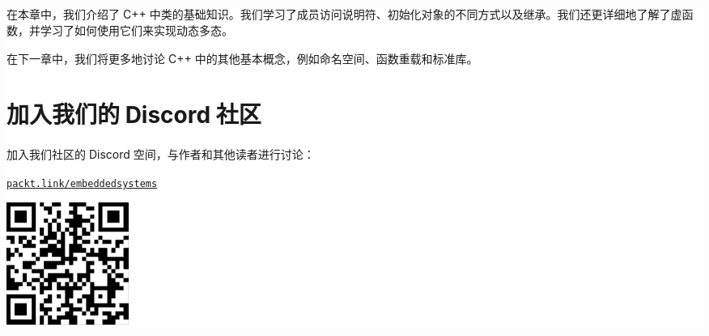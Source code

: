 在本章中，我们介绍了 C++ 中类的基础知识。我们学习了成员访问说明符、初始化对象的不同方式以及继承。我们还更详细地了解了虚函数，并学习了如何使用它们来实现动态多态。

在下一章中，我们将更多地讨论 C++ 中的其他基本概念，例如命名空间、函数重载和标准库。

# 加入我们的 Discord 社区

加入我们社区的 Discord 空间，与作者和其他读者进行讨论：

[`packt.link/embeddedsystems`](https://packt.link/embeddedsystems)

![](img/QR_code_Discord1.png)
